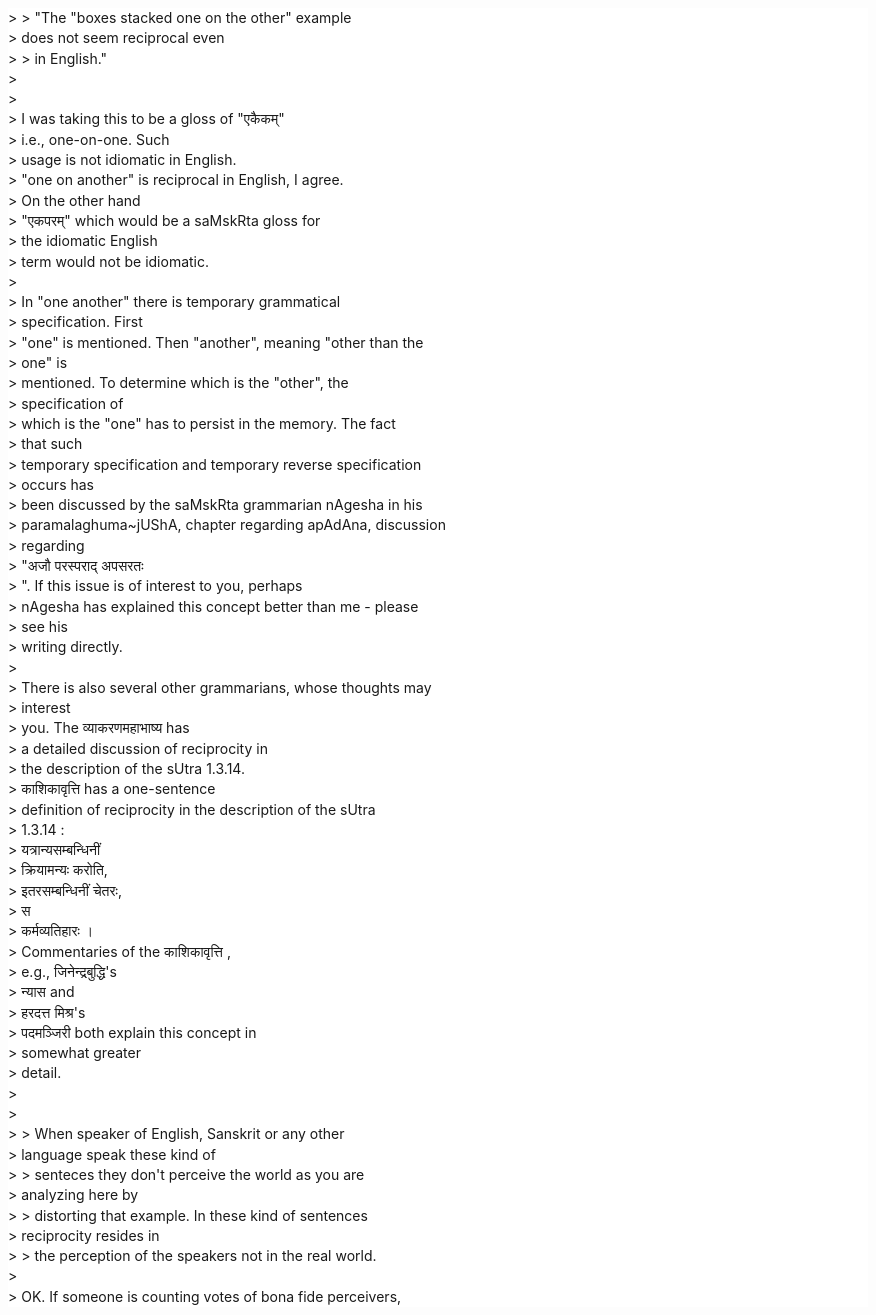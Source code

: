 \> \> "The "boxes stacked one on the other" example  
\> does not seem reciprocal even  
\> \> in English."  
\>  
\>  
\> I was taking this to be a gloss of "एकैकम्"  
\> i.e., one-on-one. Such  
\> usage is not idiomatic in English.  
\> "one on another" is reciprocal in English, I agree.  
\> On the other hand  
\> "एकपरम्" which would be a saMskRta gloss for  
\> the idiomatic English  
\> term would not be idiomatic.  
\>  
\> In "one another" there is temporary grammatical  
\> specification. First  
\> "one" is mentioned. Then "another", meaning "other than the  
\> one" is  
\> mentioned. To determine which is the "other", the  
\> specification of  
\> which is the "one" has to persist in the memory. The fact  
\> that such  
\> temporary specification and temporary reverse specification  
\> occurs has  
\> been discussed by the saMskRta grammarian nAgesha in his  
\> paramalaghuma\~jUShA, chapter regarding apAdAna, discussion  
\> regarding  
\> "अजौ परस्पराद् अपसरतः  
\> ". If this issue is of interest to you, perhaps  
\> nAgesha has explained this concept better than me - please  
\> see his  
\> writing directly.  
\>  
\> There is also several other grammarians, whose thoughts may  
\> interest  
\> you. The व्याकरणमहाभाष्य has  
\> a detailed discussion of reciprocity in  
\> the description of the sUtra 1.3.14.  
\> काशिकावृत्ति has a one-sentence  
\> definition of reciprocity in the description of the sUtra  
\> 1.3.14 :  
\> यत्रान्यसम्बन्धिनीं  
\> क्रियामन्यः करोति,  
\> इतरसम्बन्धिनीं चेतरः,  
\> स  
\> कर्मव्यतिहारः ।  
\> Commentaries of the काशिकावृत्ति ,  
\> e.g., जिनेन्द्रबुद्धि's  
\> न्यास and  
\> हरदत्त मिश्र's  
\> पदमञ्जिरी both explain this concept in  
\> somewhat greater  
\> detail.  
\>  
\>  
\> \> When speaker of English, Sanskrit or any other  
\> language speak these kind of  
\> \> senteces they don't perceive the world as you are  
\> analyzing here by  
\> \> distorting that example. In these kind of sentences  
\> reciprocity resides in  
\> \> the perception of the speakers not in the real world.  
\>  
\> OK. If someone is counting votes of bona fide perceivers,  
